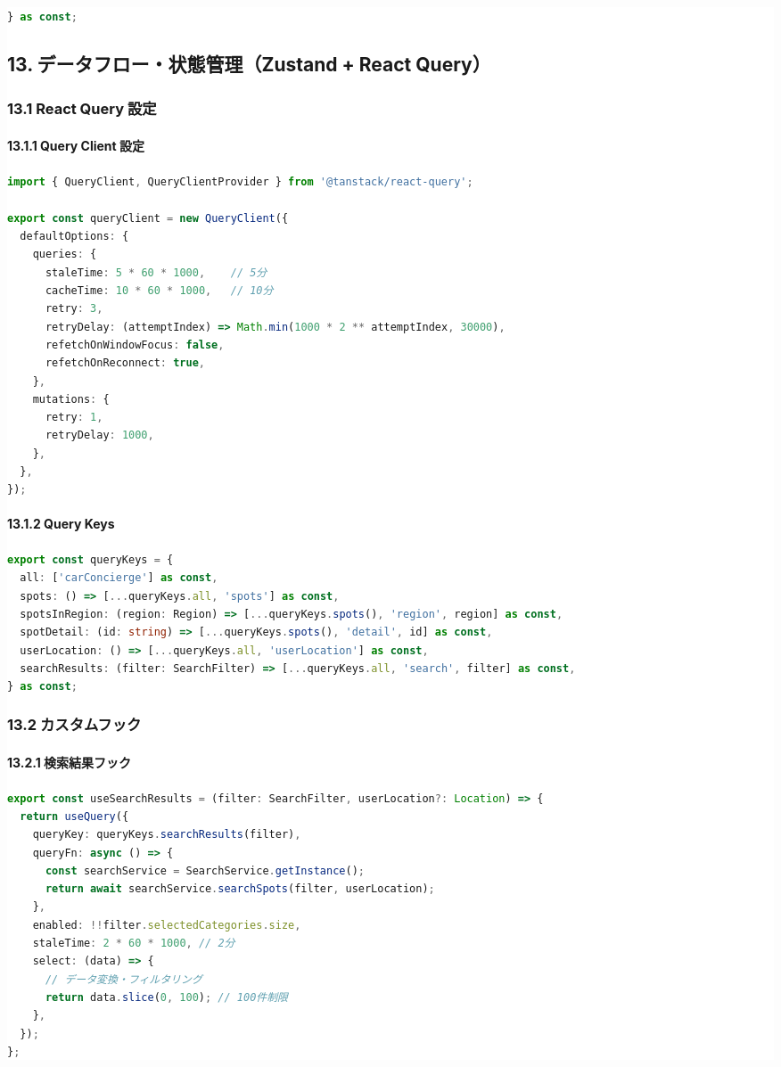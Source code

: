 ```typescript
} as const;
```

## 13. データフロー・状態管理（Zustand + React Query）

### 13.1 React Query 設定

#### 13.1.1 Query Client 設定
```typescript
import { QueryClient, QueryClientProvider } from '@tanstack/react-query';

export const queryClient = new QueryClient({
  defaultOptions: {
    queries: {
      staleTime: 5 * 60 * 1000,    // 5分
      cacheTime: 10 * 60 * 1000,   // 10分
      retry: 3,
      retryDelay: (attemptIndex) => Math.min(1000 * 2 ** attemptIndex, 30000),
      refetchOnWindowFocus: false,
      refetchOnReconnect: true,
    },
    mutations: {
      retry: 1,
      retryDelay: 1000,
    },
  },
});
```

#### 13.1.2 Query Keys
```typescript
export const queryKeys = {
  all: ['carConcierge'] as const,
  spots: () => [...queryKeys.all, 'spots'] as const,
  spotsInRegion: (region: Region) => [...queryKeys.spots(), 'region', region] as const,
  spotDetail: (id: string) => [...queryKeys.spots(), 'detail', id] as const,
  userLocation: () => [...queryKeys.all, 'userLocation'] as const,
  searchResults: (filter: SearchFilter) => [...queryKeys.all, 'search', filter] as const,
} as const;
```

### 13.2 カスタムフック

#### 13.2.1 検索結果フック
```typescript
export const useSearchResults = (filter: SearchFilter, userLocation?: Location) => {
  return useQuery({
    queryKey: queryKeys.searchResults(filter),
    queryFn: async () => {
      const searchService = SearchService.getInstance();
      return await searchService.searchSpots(filter, userLocation);
    },
    enabled: !!filter.selectedCategories.size,
    staleTime: 2 * 60 * 1000, // 2分
    select: (data) => {
      // データ変換・フィルタリング
      return data.slice(0, 100); // 100件制限
    },
  });
};
```


  [FilterTab.PARKING_TIME]: {
  [FilterTab.SEARCH_RADIUS]: {
  [FilterTab.ELEVATION]: {